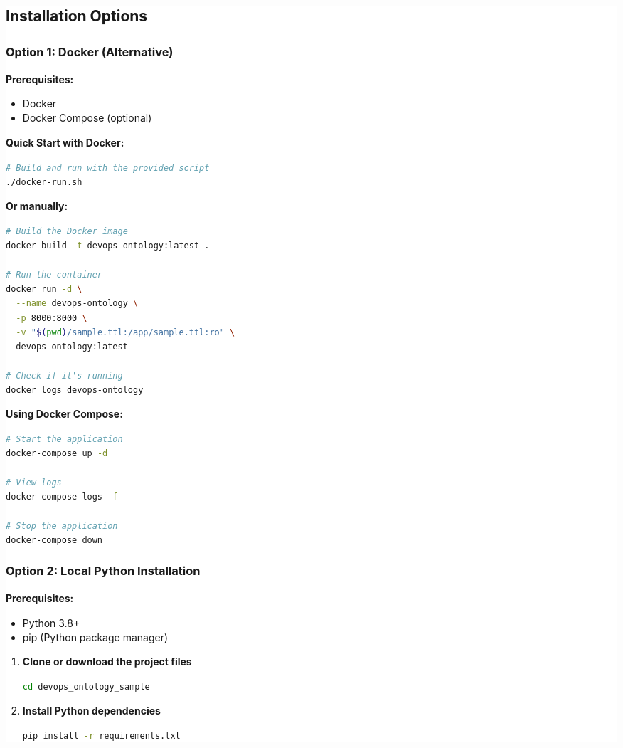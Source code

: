## Installation Options

### Option 1: Docker (Alternative)

**Prerequisites:**
- Docker
- Docker Compose (optional)

**Quick Start with Docker:**
```bash
# Build and run with the provided script
./docker-run.sh
```

**Or manually:**
```bash
# Build the Docker image
docker build -t devops-ontology:latest .

# Run the container
docker run -d \
  --name devops-ontology \
  -p 8000:8000 \
  -v "$(pwd)/sample.ttl:/app/sample.ttl:ro" \
  devops-ontology:latest

# Check if it's running
docker logs devops-ontology
```

**Using Docker Compose:**
```bash
# Start the application
docker-compose up -d

# View logs
docker-compose logs -f

# Stop the application
docker-compose down
```

### Option 2: Local Python Installation

**Prerequisites:**
- Python 3.8+ 
- pip (Python package manager)

1. **Clone or download the project files**
   ```bash
   cd devops_ontology_sample
   ```

2. **Install Python dependencies**
   ```bash
   pip install -r requirements.txt
   ```
   